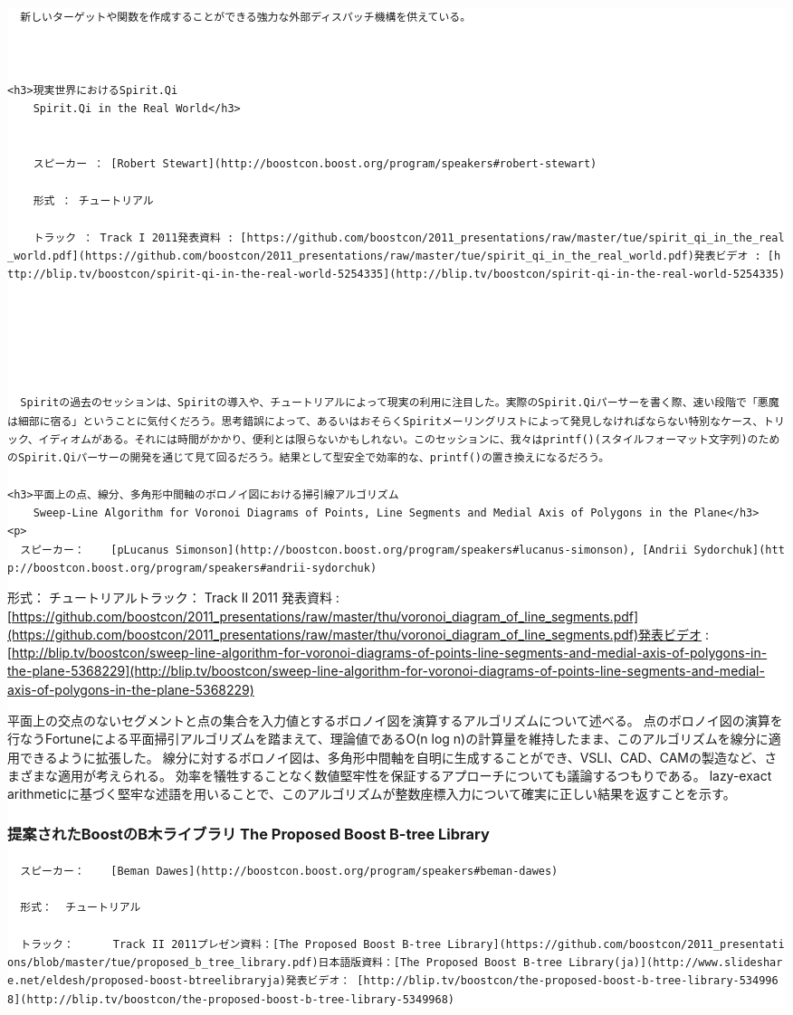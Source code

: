       新しいターゲットや関数を作成することができる強力な外部ディスパッチ機構を供えている。

    

    <h3>現実世界におけるSpirit.Qi
        Spirit.Qi in the Real World</h3>
    
      
        スピーカー ： [Robert Stewart](http://boostcon.boost.org/program/speakers#robert-stewart)

        形式 ： チュートリアル

        トラック ： Track I 2011発表資料 : [https://github.com/boostcon/2011_presentations/raw/master/tue/spirit_qi_in_the_real_world.pdf](https://github.com/boostcon/2011_presentations/raw/master/tue/spirit_qi_in_the_real_world.pdf)発表ビデオ : [http://blip.tv/boostcon/spirit-qi-in-the-real-world-5254335](http://blip.tv/boostcon/spirit-qi-in-the-real-world-5254335)

      

      
      

      Spiritの過去のセッションは、Spiritの導入や、チュートリアルによって現実の利用に注目した。実際のSpirit.Qiパーサーを書く際、速い段階で「悪魔は細部に宿る」ということに気付くだろう。思考錯誤によって、あるいはおそらくSpiritメーリングリストによって発見しなければならない特別なケース、トリック、イディオムがある。それには時間がかかり、便利とは限らないかもしれない。このセッションに、我々はprintf()(スタイルフォーマット文字列)のためのSpirit.Qiパーサーの開発を通じて見て回るだろう。結果として型安全で効率的な、printf()の置き換えになるだろう。

    <h3>平面上の点、線分、多角形中間軸のボロノイ図における掃引線アルゴリズム
        Sweep-Line Algorithm for Voronoi Diagrams of Points, Line Segments and Medial Axis of Polygons in the Plane</h3>
    <p>
      スピーカー：    [pLucanus Simonson](http://boostcon.boost.org/program/speakers#lucanus-simonson), [Andrii Sydorchuk](http://boostcon.boost.org/program/speakers#andrii-sydorchuk)
形式：  チュートリアルトラック：      Track II 2011
    発表資料 : [https://github.com/boostcon/2011_presentations/raw/master/thu/voronoi_diagram_of_line_segments.pdf](https://github.com/boostcon/2011_presentations/raw/master/thu/voronoi_diagram_of_line_segments.pdf)発表ビデオ : [http://blip.tv/boostcon/sweep-line-algorithm-for-voronoi-diagrams-of-points-line-segments-and-medial-axis-of-polygons-in-the-plane-5368229](http://blip.tv/boostcon/sweep-line-algorithm-for-voronoi-diagrams-of-points-line-segments-and-medial-axis-of-polygons-in-the-plane-5368229)</p>
    <p>
      平面上の交点のないセグメントと点の集合を入力値とするボロノイ図を演算するアルゴリズムについて述べる。
      点のボロノイ図の演算を行なうFortuneによる平面掃引アルゴリズムを踏まえて、理論値であるO(n log n)の計算量を維持したまま、このアルゴリズムを線分に適用できるように拡張した。
      線分に対するボロノイ図は、多角形中間軸を自明に生成することができ、VSLI、CAD、CAMの製造など、さまざまな適用が考えられる。
      効率を犠牲することなく数値堅牢性を保証するアプローチについても議論するつもりである。
      lazy-exact arithmeticに基づく堅牢な述語を用いることで、このアルゴリズムが整数座標入力について確実に正しい結果を返すことを示す。
    </p>
    <h3>提案されたBoostのB木ライブラリ
        The Proposed Boost B-tree Library</h3>
    
      スピーカー：    [Beman Dawes](http://boostcon.boost.org/program/speakers#beman-dawes)

      形式：  チュートリアル

      トラック：      Track II 2011プレゼン資料：[The Proposed Boost B-tree Library](https://github.com/boostcon/2011_presentations/blob/master/tue/proposed_b_tree_library.pdf)日本語版資料：[The Proposed Boost B-tree Library(ja)](http://www.slideshare.net/eldesh/proposed-boost-btreelibraryja)発表ビデオ： [http://blip.tv/boostcon/the-proposed-boost-b-tree-library-5349968](http://blip.tv/boostcon/the-proposed-boost-b-tree-library-5349968)

    
